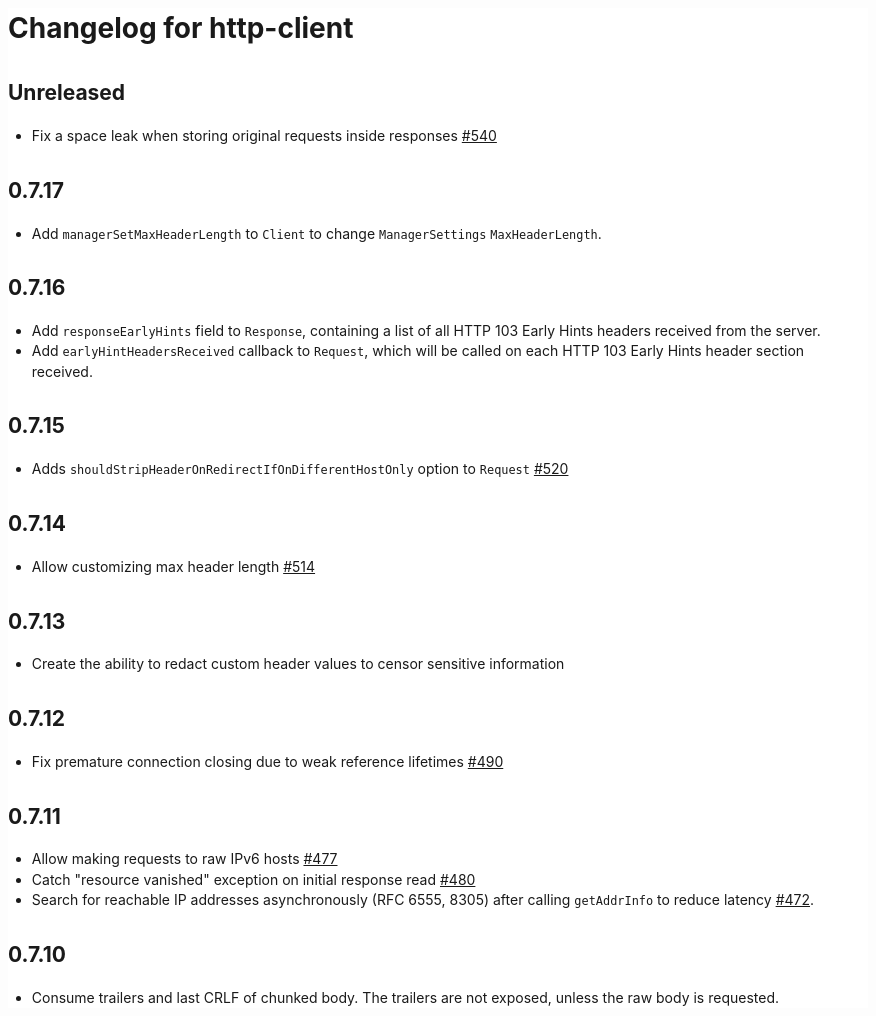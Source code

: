 # Changelog for http-client

## Unreleased

* Fix a space leak when storing original requests inside responses [#540](https://github.com/snoyberg/http-client/pull/540)

## 0.7.17

* Add `managerSetMaxHeaderLength` to `Client` to change `ManagerSettings` `MaxHeaderLength`.

## 0.7.16

* Add `responseEarlyHints` field to `Response`, containing a list of all HTTP 103 Early Hints headers received from the server.
* Add `earlyHintHeadersReceived` callback to `Request`, which will be called on each HTTP 103 Early Hints header section received.

## 0.7.15

* Adds `shouldStripHeaderOnRedirectIfOnDifferentHostOnly` option to `Request` [#520](https://github.com/snoyberg/http-client/pull/520)

## 0.7.14

* Allow customizing max header length [#514](https://github.com/snoyberg/http-client/pull/514)

## 0.7.13

* Create the ability to redact custom header values to censor sensitive information

## 0.7.12

* Fix premature connection closing due to weak reference lifetimes [#490](https://github.com/snoyberg/http-client/pull/490)

## 0.7.11

* Allow making requests to raw IPv6 hosts [#477](https://github.com/snoyberg/http-client/pull/477)
* Catch "resource vanished" exception on initial response read [#480](https://github.com/snoyberg/http-client/pull/480)
* Search for reachable IP addresses asynchronously (RFC 6555, 8305) after calling `getAddrInfo` to reduce latency [#472](https://github.com/snoyberg/http-client/pull/472).

## 0.7.10

* Consume trailers and last CRLF of chunked body. The trailers are not exposed,
  unless the raw body is requested.
